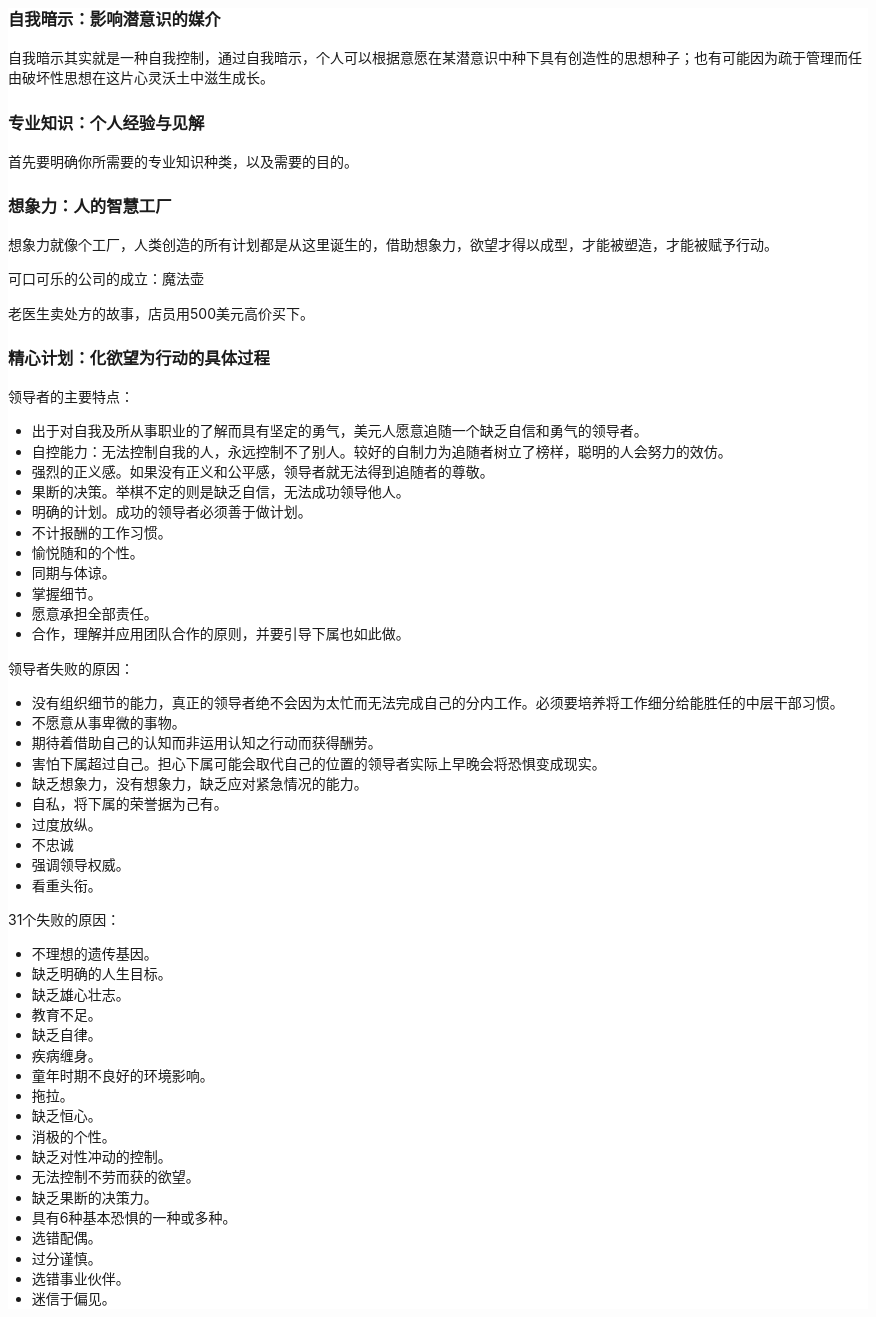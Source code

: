 ### 自我暗示：影响潜意识的媒介

自我暗示其实就是一种自我控制，通过自我暗示，个人可以根据意愿在某潜意识中种下具有创造性的思想种子；也有可能因为疏于管理而任由破坏性思想在这片心灵沃土中滋生成长。

### 专业知识：个人经验与见解

首先要明确你所需要的专业知识种类，以及需要的目的。

### 想象力：人的智慧工厂

想象力就像个工厂，人类创造的所有计划都是从这里诞生的，借助想象力，欲望才得以成型，才能被塑造，才能被赋予行动。

可口可乐的公司的成立：魔法壶

老医生卖处方的故事，店员用500美元高价买下。

### 精心计划：化欲望为行动的具体过程

领导者的主要特点：

- 出于对自我及所从事职业的了解而具有坚定的勇气，美元人愿意追随一个缺乏自信和勇气的领导者。
- 自控能力：无法控制自我的人，永远控制不了别人。较好的自制力为追随者树立了榜样，聪明的人会努力的效仿。
- 强烈的正义感。如果没有正义和公平感，领导者就无法得到追随者的尊敬。
- 果断的决策。举棋不定的则是缺乏自信，无法成功领导他人。
- 明确的计划。成功的领导者必须善于做计划。
- 不计报酬的工作习惯。
- 愉悦随和的个性。
- 同期与体谅。
- 掌握细节。
- 愿意承担全部责任。
- 合作，理解并应用团队合作的原则，并要引导下属也如此做。



领导者失败的原因：

- 没有组织细节的能力，真正的领导者绝不会因为太忙而无法完成自己的分内工作。必须要培养将工作细分给能胜任的中层干部习惯。
- 不愿意从事卑微的事物。
- 期待着借助自己的认知而非运用认知之行动而获得酬劳。
- 害怕下属超过自己。担心下属可能会取代自己的位置的领导者实际上早晚会将恐惧变成现实。
- 缺乏想象力，没有想象力，缺乏应对紧急情况的能力。
- 自私，将下属的荣誉据为己有。
- 过度放纵。
- 不忠诚
- 强调领导权威。
- 看重头衔。



31个失败的原因：

- 不理想的遗传基因。
- 缺乏明确的人生目标。
- 缺乏雄心壮志。
- 教育不足。
- 缺乏自律。
- 疾病缠身。
- 童年时期不良好的环境影响。
- 拖拉。
- 缺乏恒心。
- 消极的个性。
- 缺乏对性冲动的控制。
- 无法控制不劳而获的欲望。
- 缺乏果断的决策力。
- 具有6种基本恐惧的一种或多种。
- 选错配偶。
- 过分谨慎。
- 选错事业伙伴。
- 迷信于偏见。